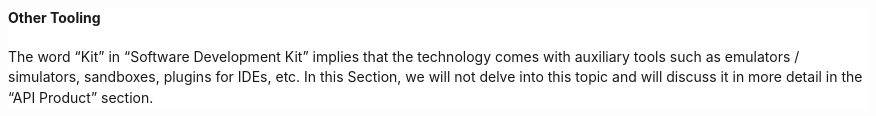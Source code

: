 #### Other Tooling

The word “Kit” in “Software Development Kit” implies that the technology comes with auxiliary tools such as emulators / simulators, sandboxes, plugins for IDEs, etc. In this Section, we will not delve into this topic and will discuss it in more detail in the “API Product” section.